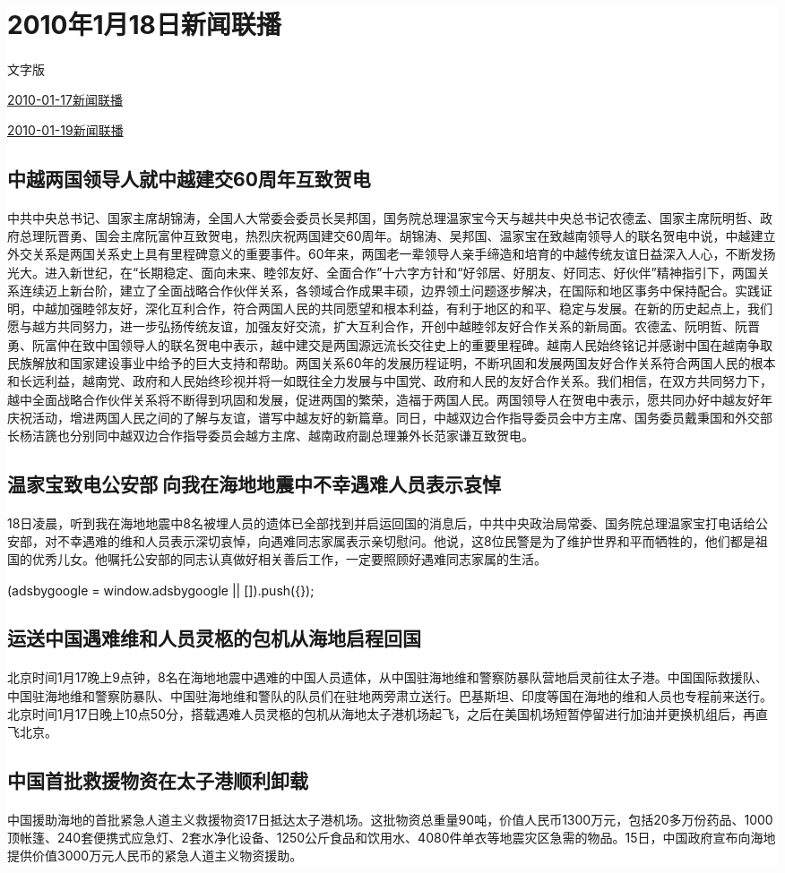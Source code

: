 







# 2010年1月18日新闻联播
 文字版








[2010-01-17新闻联播](/xinwenlianbo/20100117)


[2010-01-19新闻联播](/xinwenlianbo/20100119)





## 中越两国领导人就中越建交60周年互致贺电


中共中央总书记、国家主席胡锦涛，全国人大常委会委员长吴邦国，国务院总理温家宝今天与越共中央总书记农德孟、国家主席阮明哲、政府总理阮晋勇、国会主席阮富仲互致贺电，热烈庆祝两国建交60周年。胡锦涛、吴邦国、温家宝在致越南领导人的联名贺电中说，中越建立外交关系是两国关系史上具有里程碑意义的重要事件。60年来，两国老一辈领导人亲手缔造和培育的中越传统友谊日益深入人心，不断发扬光大。进入新世纪，在“长期稳定、面向未来、睦邻友好、全面合作”十六字方针和“好邻居、好朋友、好同志、好伙伴”精神指引下，两国关系连续迈上新台阶，建立了全面战略合作伙伴关系，各领域合作成果丰硕，边界领土问题逐步解决，在国际和地区事务中保持配合。实践证明，中越加强睦邻友好，深化互利合作，符合两国人民的共同愿望和根本利益，有利于地区的和平、稳定与发展。在新的历史起点上，我们愿与越方共同努力，进一步弘扬传统友谊，加强友好交流，扩大互利合作，开创中越睦邻友好合作关系的新局面。农德孟、阮明哲、阮晋勇、阮富仲在致中国领导人的联名贺电中表示，越中建交是两国源远流长交往史上的重要里程碑。越南人民始终铭记并感谢中国在越南争取民族解放和国家建设事业中给予的巨大支持和帮助。两国关系60年的发展历程证明，不断巩固和发展两国友好合作关系符合两国人民的根本和长远利益，越南党、政府和人民始终珍视并将一如既往全力发展与中国党、政府和人民的友好合作关系。我们相信，在双方共同努力下，越中全面战略合作伙伴关系将不断得到巩固和发展，促进两国的繁荣，造福于两国人民。两国领导人在贺电中表示，愿共同办好中越友好年庆祝活动，增进两国人民之间的了解与友谊，谱写中越友好的新篇章。同日，中越双边合作指导委员会中方主席、国务委员戴秉国和外交部长杨洁篪也分别同中越双边合作指导委员会越方主席、越南政府副总理兼外长范家谦互致贺电。


## 温家宝致电公安部 向我在海地地震中不幸遇难人员表示哀悼


18日凌晨，听到我在海地地震中8名被埋人员的遗体已全部找到并启运回国的消息后，中共中央政治局常委、国务院总理温家宝打电话给公安部，对不幸遇难的维和人员表示深切哀悼，向遇难同志家属表示亲切慰问。他说，这8位民警是为了维护世界和平而牺牲的，他们都是祖国的优秀儿女。他嘱托公安部的同志认真做好相关善后工作，一定要照顾好遇难同志家属的生活。





 (adsbygoogle = window.adsbygoogle || []).push({});

 
## 运送中国遇难维和人员灵柩的包机从海地启程回国


北京时间1月17晚上9点钟，8名在海地地震中遇难的中国人员遗体，从中国驻海地维和警察防暴队营地启灵前往太子港。中国国际救援队、中国驻海地维和警察防暴队、中国驻海地维和警队的队员们在驻地两旁肃立送行。巴基斯坦、印度等国在海地的维和人员也专程前来送行。北京时间1月17日晚上10点50分，搭载遇难人员灵柩的包机从海地太子港机场起飞，之后在美国机场短暂停留进行加油并更换机组后，再直飞北京。


## 中国首批救援物资在太子港顺利卸载


中国援助海地的首批紧急人道主义救援物资17日抵达太子港机场。这批物资总重量90吨，价值人民币1300万元，包括20多万份药品、1000顶帐篷、240套便携式应急灯、2套水净化设备、1250公斤食品和饮用水、4080件单衣等地震灾区急需的物品。15日，中国政府宣布向海地提供价值3000万元人民币的紧急人道主义物资援助。
